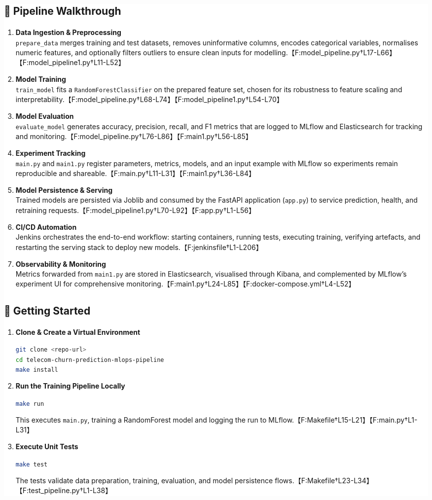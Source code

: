 ## 🔄 Pipeline Walkthrough
1. **Data Ingestion & Preprocessing**  
   `prepare_data` merges training and test datasets, removes uninformative columns, encodes categorical variables, normalises numeric features, and optionally filters outliers to ensure clean inputs for modelling.【F:model_pipeline.py†L17-L66】【F:model_pipeline1.py†L11-L52】

2. **Model Training**  
   `train_model` fits a `RandomForestClassifier` on the prepared feature set, chosen for its robustness to feature scaling and interpretability.【F:model_pipeline.py†L68-L74】【F:model_pipeline1.py†L54-L70】

3. **Model Evaluation**  
   `evaluate_model` generates accuracy, precision, recall, and F1 metrics that are logged to MLflow and Elasticsearch for tracking and monitoring.【F:model_pipeline.py†L76-L86】【F:main1.py†L56-L85】

4. **Experiment Tracking**  
   `main.py` and `main1.py` register parameters, metrics, models, and an input example with MLflow so experiments remain reproducible and shareable.【F:main.py†L11-L31】【F:main1.py†L36-L84】

5. **Model Persistence & Serving**  
   Trained models are persisted via Joblib and consumed by the FastAPI application (`app.py`) to service prediction, health, and retraining requests.【F:model_pipeline1.py†L70-L92】【F:app.py†L1-L56】

6. **CI/CD Automation**  
   Jenkins orchestrates the end-to-end workflow: starting containers, running tests, executing training, verifying artefacts, and restarting the serving stack to deploy new models.【F:jenkinsfile†L1-L206】

7. **Observability & Monitoring**  
   Metrics forwarded from `main1.py` are stored in Elasticsearch, visualised through Kibana, and complemented by MLflow’s experiment UI for comprehensive monitoring.【F:main1.py†L24-L85】【F:docker-compose.yml†L4-L52】

## 🚀 Getting Started
1. **Clone & Create a Virtual Environment**
   ```bash
   git clone <repo-url>
   cd telecom-churn-prediction-mlops-pipeline
   make install
   ```

2. **Run the Training Pipeline Locally**
   ```bash
   make run
   ```
   This executes `main.py`, training a RandomForest model and logging the run to MLflow.【F:Makefile†L15-L21】【F:main.py†L1-L31】

3. **Execute Unit Tests**
   ```bash
   make test
   ```
   The tests validate data preparation, training, evaluation, and model persistence flows.【F:Makefile†L23-L34】【F:test_pipeline.py†L1-L38】
